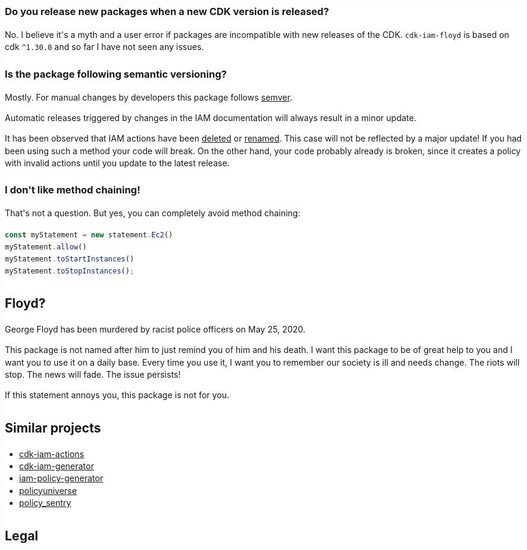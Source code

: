 ### <a name='DoyoureleasenewpackageswhenanewCDKversionisreleased'></a>Do you release new packages when a new CDK version is released?

No. I believe it's a myth and a user error if packages are incompatible with new releases of the CDK. `cdk-iam-floyd` is based on cdk `^1.30.0` and so far I have not seen any issues.

### <a name='Isthepackagefollowingsemanticversioning'></a>Is the package following semantic versioning?

Mostly. For manual changes by developers this package follows [semver](https://semver.org/).

Automatic releases triggered by changes in the IAM documentation will always result in a minor update.

It has been observed that IAM actions have been [deleted](https://github.com/udondan/iam-floyd/releases/tag/v0.37.0) or [renamed](https://github.com/udondan/iam-floyd/releases/tag/v0.19.0). This case will not be reflected by a major update! If you had been using such a method your code will break. On the other hand, your code probably already is broken, since it creates a policy with invalid actions until you update to the latest release.

### <a name='Idontlikemethodchaining'></a>I don't like method chaining!

That's not a question. But yes, you can completely avoid method chaining:

```typescript
const myStatement = new statement.Ec2()
myStatement.allow()
myStatement.toStartInstances()
myStatement.toStopInstances();
```

## <a name='Floyd'></a>Floyd?

George Floyd has been murdered by racist police officers on May 25, 2020.

This package is not named after him to just remind you of him and his death. I want this package to be of great help to you and I want you to use it on a daily base. Every time you use it, I want you to remember our society is ill and needs change. The riots will stop. The news will fade. The issue persists!

If this statement annoys you, this package is not for you.

## <a name='Similarprojects'></a>Similar projects

* [cdk-iam-actions](https://github.com/spacerat/cdk-iam-actions)
* [cdk-iam-generator](https://github.com/srihariph/cdk-iam-generator)
* [iam-policy-generator](https://github.com/aletheia/iam-policy-generator)
* [policyuniverse](https://github.com/Netflix-Skunkworks/policyuniverse)
* [policy_sentry](https://github.com/salesforce/policy_sentry)

## <a name='Legal'></a>Legal
